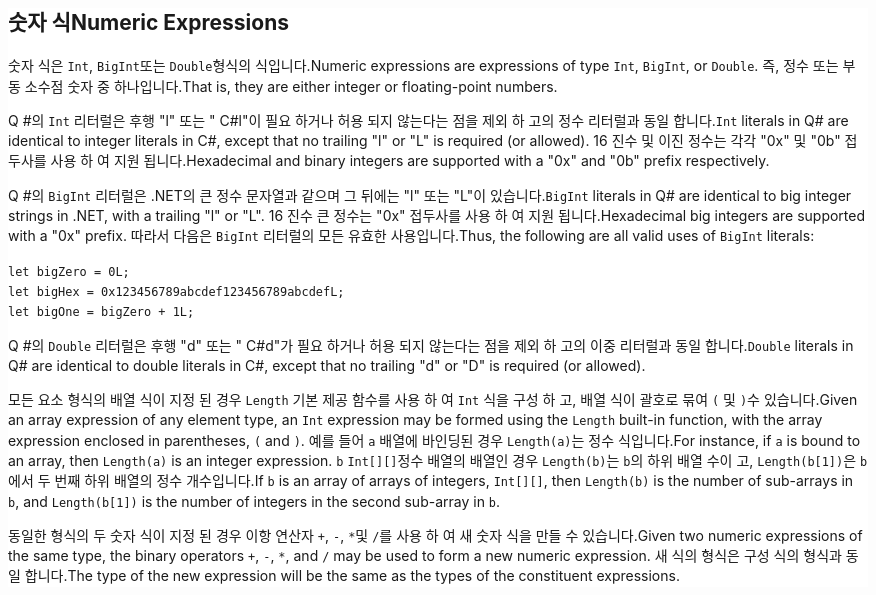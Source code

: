 ## <a name="numeric-expressions"></a><span data-ttu-id="30d7b-111">숫자 식</span><span class="sxs-lookup"><span data-stu-id="30d7b-111">Numeric Expressions</span></span>

<span data-ttu-id="30d7b-112">숫자 식은 `Int`, `BigInt`또는 `Double`형식의 식입니다.</span><span class="sxs-lookup"><span data-stu-id="30d7b-112">Numeric expressions are expressions of type `Int`, `BigInt`, or `Double`.</span></span>
<span data-ttu-id="30d7b-113">즉, 정수 또는 부동 소수점 숫자 중 하나입니다.</span><span class="sxs-lookup"><span data-stu-id="30d7b-113">That is, they are either integer or floating-point numbers.</span></span>

<span data-ttu-id="30d7b-114">Q #의 `Int` 리터럴은 후행 "l" 또는 " C#l"이 필요 하거나 허용 되지 않는다는 점을 제외 하 고의 정수 리터럴과 동일 합니다.</span><span class="sxs-lookup"><span data-stu-id="30d7b-114">`Int` literals in Q# are identical to integer literals in C#, except that no trailing "l" or "L" is required (or allowed).</span></span>
<span data-ttu-id="30d7b-115">16 진수 및 이진 정수는 각각 "0x" 및 "0b" 접두사를 사용 하 여 지원 됩니다.</span><span class="sxs-lookup"><span data-stu-id="30d7b-115">Hexadecimal and binary integers are supported with a "0x" and "0b" prefix respectively.</span></span>

<span data-ttu-id="30d7b-116">Q #의 `BigInt` 리터럴은 .NET의 큰 정수 문자열과 같으며 그 뒤에는 "l" 또는 "L"이 있습니다.</span><span class="sxs-lookup"><span data-stu-id="30d7b-116">`BigInt` literals in Q# are identical to big integer strings in .NET, with a trailing "l" or "L".</span></span>
<span data-ttu-id="30d7b-117">16 진수 큰 정수는 "0x" 접두사를 사용 하 여 지원 됩니다.</span><span class="sxs-lookup"><span data-stu-id="30d7b-117">Hexadecimal big integers are supported with a "0x" prefix.</span></span>
<span data-ttu-id="30d7b-118">따라서 다음은 `BigInt` 리터럴의 모든 유효한 사용입니다.</span><span class="sxs-lookup"><span data-stu-id="30d7b-118">Thus, the following are all valid uses of `BigInt` literals:</span></span>

```qsharp
let bigZero = 0L;
let bigHex = 0x123456789abcdef123456789abcdefL;
let bigOne = bigZero + 1L;
```

<span data-ttu-id="30d7b-119">Q #의 `Double` 리터럴은 후행 "d" 또는 " C#d"가 필요 하거나 허용 되지 않는다는 점을 제외 하 고의 이중 리터럴과 동일 합니다.</span><span class="sxs-lookup"><span data-stu-id="30d7b-119">`Double` literals in Q# are identical to double literals in C#, except that no trailing "d" or "D" is required (or allowed).</span></span>

<span data-ttu-id="30d7b-120">모든 요소 형식의 배열 식이 지정 된 경우 `Length` 기본 제공 함수를 사용 하 여 `Int` 식을 구성 하 고, 배열 식이 괄호로 묶여 `(` 및 `)`수 있습니다.</span><span class="sxs-lookup"><span data-stu-id="30d7b-120">Given an array expression of any element type, an `Int` expression may be formed using the `Length` built-in function, with the array expression enclosed in parentheses, `(` and `)`.</span></span>
<span data-ttu-id="30d7b-121">예를 들어 `a` 배열에 바인딩된 경우 `Length(a)`는 정수 식입니다.</span><span class="sxs-lookup"><span data-stu-id="30d7b-121">For instance, if `a` is bound to an array, then `Length(a)` is an integer expression.</span></span>
<span data-ttu-id="30d7b-122">`b` `Int[][]`정수 배열의 배열인 경우 `Length(b)`는 `b`의 하위 배열 수이 고, `Length(b[1])`은 `b`에서 두 번째 하위 배열의 정수 개수입니다.</span><span class="sxs-lookup"><span data-stu-id="30d7b-122">If `b` is an array of arrays of integers, `Int[][]`, then `Length(b)` is the number of sub-arrays in `b`, and `Length(b[1])` is the number of integers in the second sub-array in `b`.</span></span>

<span data-ttu-id="30d7b-123">동일한 형식의 두 숫자 식이 지정 된 경우 이항 연산자 `+`, `-`, `*`및 `/`를 사용 하 여 새 숫자 식을 만들 수 있습니다.</span><span class="sxs-lookup"><span data-stu-id="30d7b-123">Given two numeric expressions of the same type, the binary operators `+`, `-`, `*`, and `/` may be used to form a new numeric expression.</span></span>
<span data-ttu-id="30d7b-124">새 식의 형식은 구성 식의 형식과 동일 합니다.</span><span class="sxs-lookup"><span data-stu-id="30d7b-124">The type of the new expression will be the same as the types of the constituent expressions.</span></span>
